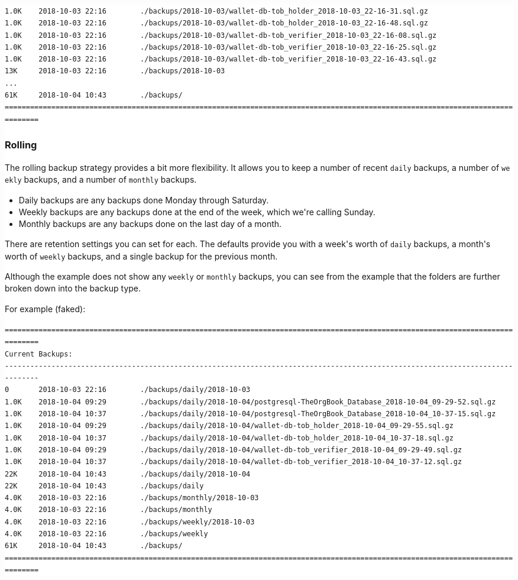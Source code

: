 ```
1.0K    2018-10-03 22:16        ./backups/2018-10-03/wallet-db-tob_holder_2018-10-03_22-16-31.sql.gz
1.0K    2018-10-03 22:16        ./backups/2018-10-03/wallet-db-tob_holder_2018-10-03_22-16-48.sql.gz
1.0K    2018-10-03 22:16        ./backups/2018-10-03/wallet-db-tob_verifier_2018-10-03_22-16-08.sql.gz
1.0K    2018-10-03 22:16        ./backups/2018-10-03/wallet-db-tob_verifier_2018-10-03_22-16-25.sql.gz
1.0K    2018-10-03 22:16        ./backups/2018-10-03/wallet-db-tob_verifier_2018-10-03_22-16-43.sql.gz
13K     2018-10-03 22:16        ./backups/2018-10-03
...
61K     2018-10-04 10:43        ./backups/
================================================================================================================================
```

### Rolling

The rolling backup strategy provides a bit more flexibility. It allows you to keep a number of recent `daily` backups, a number of `weekly` backups, and a number of `monthly` backups.

- Daily backups are any backups done Monday through Saturday.
- Weekly backups are any backups done at the end of the week, which we're calling Sunday.
- Monthly backups are any backups done on the last day of a month.

There are retention settings you can set for each. The defaults provide you with a week's worth of `daily` backups, a month's worth of `weekly` backups, and a single backup for the previous month.

Although the example does not show any `weekly` or `monthly` backups, you can see from the example that the folders are further broken down into the backup type.

For example (faked):

```
================================================================================================================================
Current Backups:
--------------------------------------------------------------------------------------------------------------------------------
0       2018-10-03 22:16        ./backups/daily/2018-10-03
1.0K    2018-10-04 09:29        ./backups/daily/2018-10-04/postgresql-TheOrgBook_Database_2018-10-04_09-29-52.sql.gz
1.0K    2018-10-04 10:37        ./backups/daily/2018-10-04/postgresql-TheOrgBook_Database_2018-10-04_10-37-15.sql.gz
1.0K    2018-10-04 09:29        ./backups/daily/2018-10-04/wallet-db-tob_holder_2018-10-04_09-29-55.sql.gz
1.0K    2018-10-04 10:37        ./backups/daily/2018-10-04/wallet-db-tob_holder_2018-10-04_10-37-18.sql.gz
1.0K    2018-10-04 09:29        ./backups/daily/2018-10-04/wallet-db-tob_verifier_2018-10-04_09-29-49.sql.gz
1.0K    2018-10-04 10:37        ./backups/daily/2018-10-04/wallet-db-tob_verifier_2018-10-04_10-37-12.sql.gz
22K     2018-10-04 10:43        ./backups/daily/2018-10-04
22K     2018-10-04 10:43        ./backups/daily
4.0K    2018-10-03 22:16        ./backups/monthly/2018-10-03
4.0K    2018-10-03 22:16        ./backups/monthly
4.0K    2018-10-03 22:16        ./backups/weekly/2018-10-03
4.0K    2018-10-03 22:16        ./backups/weekly
61K     2018-10-04 10:43        ./backups/
================================================================================================================================
```
